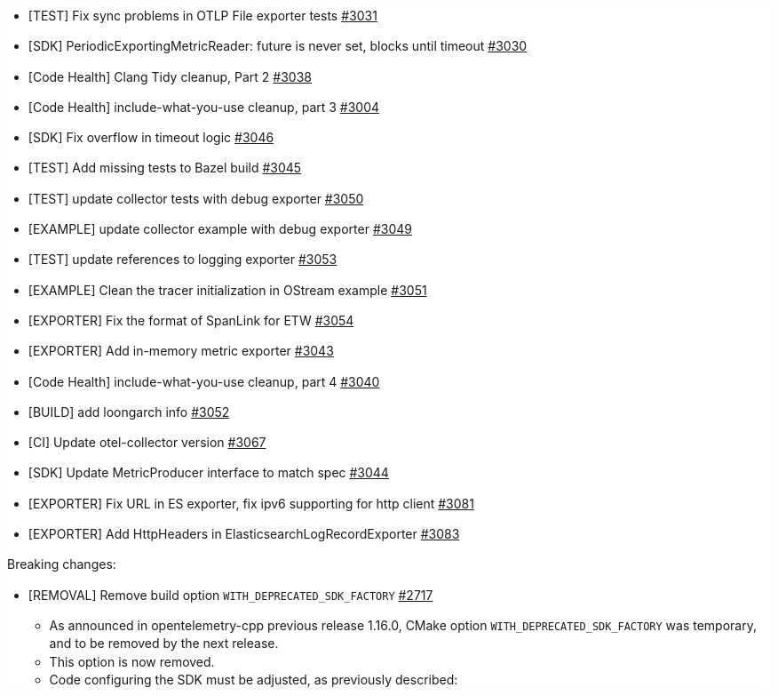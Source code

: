 * [TEST] Fix sync problems in OTLP File exporter tests
  [#3031](https://github.com/open-telemetry/opentelemetry-cpp/pull/3031)

* [SDK] PeriodicExportingMetricReader: future is never set, blocks until timeout
  [#3030](https://github.com/open-telemetry/opentelemetry-cpp/pull/3030)

* [Code Health] Clang Tidy cleanup, Part 2
  [#3038](https://github.com/open-telemetry/opentelemetry-cpp/pull/3038)

* [Code Health] include-what-you-use cleanup, part 3
  [#3004](https://github.com/open-telemetry/opentelemetry-cpp/pull/3004)

* [SDK] Fix overflow in timeout logic
  [#3046](https://github.com/open-telemetry/opentelemetry-cpp/pull/3046)

* [TEST] Add missing tests to Bazel build
  [#3045](https://github.com/open-telemetry/opentelemetry-cpp/pull/3045)

* [TEST] update collector tests with debug exporter
  [#3050](https://github.com/open-telemetry/opentelemetry-cpp/pull/3050)

* [EXAMPLE] update collector example with debug exporter
  [#3049](https://github.com/open-telemetry/opentelemetry-cpp/pull/3049)

* [TEST] update references to logging exporter
  [#3053](https://github.com/open-telemetry/opentelemetry-cpp/pull/3053)

* [EXAMPLE] Clean the tracer initialization in OStream example
  [#3051](https://github.com/open-telemetry/opentelemetry-cpp/pull/3051)

* [EXPORTER] Fix the format of SpanLink for ETW
  [#3054](https://github.com/open-telemetry/opentelemetry-cpp/pull/3054)

* [EXPORTER] Add in-memory metric exporter
  [#3043](https://github.com/open-telemetry/opentelemetry-cpp/pull/3043)

* [Code Health] include-what-you-use cleanup, part 4
  [#3040](https://github.com/open-telemetry/opentelemetry-cpp/pull/3040)

* [BUILD] add loongarch info
  [#3052](https://github.com/open-telemetry/opentelemetry-cpp/pull/3052)

* [CI] Update otel-collector version
  [#3067](https://github.com/open-telemetry/opentelemetry-cpp/pull/3067)

* [SDK] Update MetricProducer interface to match spec
  [#3044](https://github.com/open-telemetry/opentelemetry-cpp/pull/3044)

* [EXPORTER] Fix URL in ES exporter, fix ipv6 supporting for http client
  [#3081](https://github.com/open-telemetry/opentelemetry-cpp/pull/3081)

* [EXPORTER] Add HttpHeaders in ElasticsearchLogRecordExporter
  [#3083](https://github.com/open-telemetry/opentelemetry-cpp/pull/3083)

Breaking changes:

* [REMOVAL] Remove build option `WITH_DEPRECATED_SDK_FACTORY`
  [#2717](https://github.com/open-telemetry/opentelemetry-cpp/pull/2717)

  * As announced in opentelemetry-cpp previous release 1.16.0,
    CMake option `WITH_DEPRECATED_SDK_FACTORY` was temporary,
    and to be removed by the next release.
  * This option is now removed.
  * Code configuring the SDK must be adjusted, as previously described:
